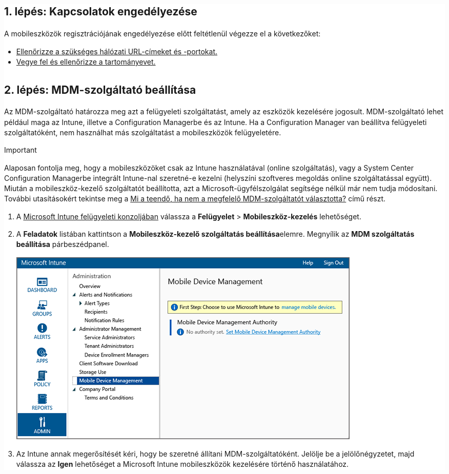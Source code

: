 ## <a name="step-1-enable-connections"></a>1. lépés: Kapcsolatok engedélyezése

A mobileszközök regisztrációjának engedélyezése előtt feltétlenül végezze el a következőket:
- [Ellenőrizze a szükséges hálózati URL-címeket és -portokat.](../get-started/network-infrastructure-requirements-for-microsoft-intune.md)
- [Vegye fel és ellenőrizze a tartományevet.](../get-started/domain-names-for-microsoft-intune.md)

## <a name="step-2-set-mdm-authority"></a>2. lépés: MDM-szolgáltató beállítása
Az MDM-szolgáltató határozza meg azt a felügyeleti szolgáltatást, amely az eszközök kezelésére jogosult. MDM-szolgáltató lehet például maga az Intune, illetve a Configuration Managerbe és az Intune. Ha a Configuration Manager van beállítva felügyeleti szolgáltatóként, nem használhat más szolgáltatást a mobileszközök felügyeletére.

>[!IMPORTANT]
> Alaposan fontolja meg, hogy a mobileszközöket csak az Intune használatával (online szolgáltatás), vagy a System Center Configuration Managerbe integrált Intune-nal szeretné-e kezelni (helyszíni szoftveres megoldás online szolgáltatással együtt). Miután a mobileszköz-kezelő szolgáltatót beállította, azt a Microsoft-ügyfélszolgálat segítsége nélkül már nem tudja módosítani. További utasításokért tekintse meg a [Mi a teendő, ha nem a megfelelő MDM-szolgáltatót választotta?](#what-to-do-if-you-choose-the-wrong-mdm-authority-setting) című részt.


1.  A [Microsoft Intune felügyeleti konzoljában](http://manage.microsoft.com) válassza a **Felügyelet** &gt; **Mobileszköz-kezelés** lehetőséget.

2.  A **Feladatok** listában kattintson a **Mobileszköz-kezelő szolgáltatás beállítása**elemre. Megnyílik az **MDM szolgáltatás beállítása** párbeszédpanel.

    ![Az MDM-szolgáltató megadása párbeszédpanel](../media/intune-mdm-authority.png)

3.  Az Intune annak megerősítését kéri, hogy be szeretné állítani MDM-szolgáltatóként. Jelölje be a jelölőnégyzetet, majd válassza az **Igen** lehetőséget a Microsoft Intune mobileszközök kezelésére történő használatához.
